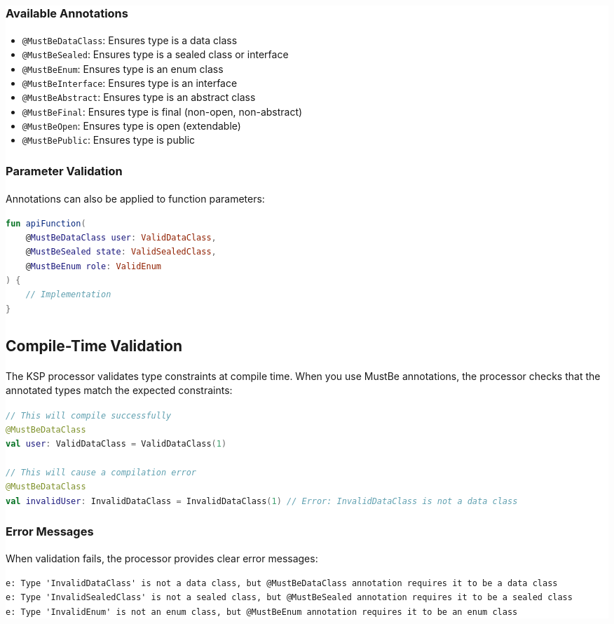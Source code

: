 ### Available Annotations

- `@MustBeDataClass`: Ensures type is a data class
- `@MustBeSealed`: Ensures type is a sealed class or interface
- `@MustBeEnum`: Ensures type is an enum class
- `@MustBeInterface`: Ensures type is an interface
- `@MustBeAbstract`: Ensures type is an abstract class
- `@MustBeFinal`: Ensures type is final (non-open, non-abstract)
- `@MustBeOpen`: Ensures type is open (extendable)
- `@MustBePublic`: Ensures type is public

### Parameter Validation

Annotations can also be applied to function parameters:

```kotlin
fun apiFunction(
    @MustBeDataClass user: ValidDataClass,
    @MustBeSealed state: ValidSealedClass,
    @MustBeEnum role: ValidEnum
) {
    // Implementation
}
```

## Compile-Time Validation

The KSP processor validates type constraints at compile time. When you use MustBe annotations, the processor checks that the annotated types match the expected constraints:

```kotlin
// This will compile successfully
@MustBeDataClass
val user: ValidDataClass = ValidDataClass(1)

// This will cause a compilation error
@MustBeDataClass
val invalidUser: InvalidDataClass = InvalidDataClass(1) // Error: InvalidDataClass is not a data class
```

### Error Messages

When validation fails, the processor provides clear error messages:

```
e: Type 'InvalidDataClass' is not a data class, but @MustBeDataClass annotation requires it to be a data class
e: Type 'InvalidSealedClass' is not a sealed class, but @MustBeSealed annotation requires it to be a sealed class
e: Type 'InvalidEnum' is not an enum class, but @MustBeEnum annotation requires it to be an enum class
```
